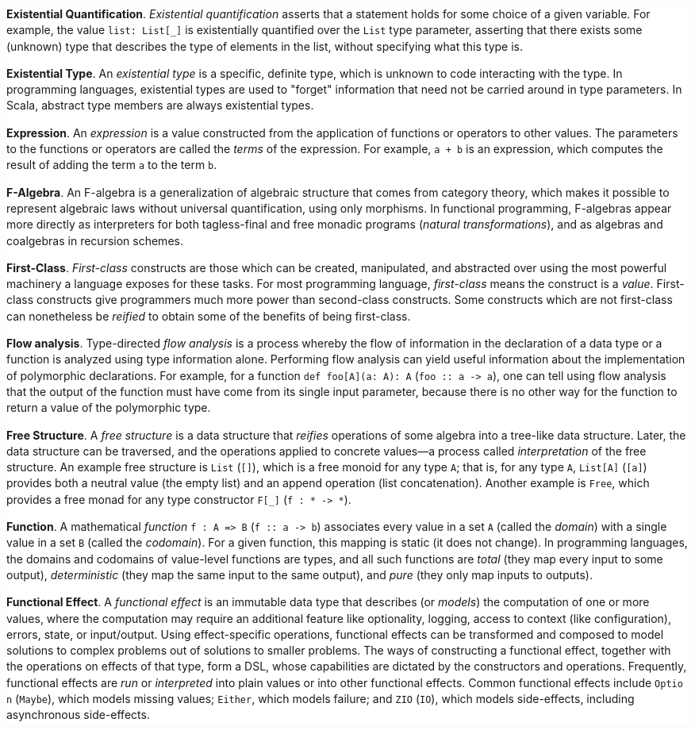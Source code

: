 **Existential Quantification**. _Existential quantification_ asserts that a statement holds for some choice of a given variable. For example, the value `list: List[_]` is existentially quantified over the `List` type parameter, asserting that there exists some (unknown) type that describes the type of elements in the list, without specifying what this type is.

**Existential Type**. An _existential type_ is a specific, definite type, which is unknown to code interacting with the type. In programming languages, existential types are used to "forget" information that need not be carried around in type parameters. In Scala, abstract type members are always existential types.

**Expression**. An _expression_ is a value constructed from the application of functions or operators to other values. The parameters to the functions or operators are called the _terms_ of the expression. For example, `a + b` is an expression, which computes the result of adding the term `a` to the term `b`.

**F-Algebra**. An F-algebra is a generalization of algebraic structure that comes from category theory, which makes it possible to represent algebraic laws without universal quantification, using only morphisms. In functional programming, F-algebras appear more directly as interpreters for both tagless-final and free monadic programs (*natural transformations*), and as algebras and coalgebras in recursion schemes.

**First-Class**. _First-class_ constructs are those which can be created, manipulated, and abstracted over using the most powerful machinery a language exposes for these tasks. For most programming language, _first-class_ means the construct is a _value_. First-class constructs give programmers much more power than second-class constructs. Some constructs which are not first-class can nonetheless be _reified_ to obtain some of the benefits of being first-class.

**Flow analysis**. Type-directed _flow analysis_ is a process whereby the flow of information in the declaration of a data type or a function is analyzed using type information alone. Performing flow analysis can yield useful information about the implementation of polymorphic declarations. For example, for a function `def foo[A](a: A): A` (`foo :: a -> a`), one can tell using flow analysis that the output of the function must have come from its single input parameter, because there is no other way for the function to return a value of the polymorphic type.

**Free Structure**. A _free structure_ is a data structure that _reifies_ operations of some algebra into a tree-like data structure. Later, the data structure can be traversed, and the operations applied to concrete values&mdash;a process called _interpretation_ of the free structure. An example free structure is `List` (`[]`), which is a free monoid for any type `A`; that is, for any type `A`, `List[A]` (`[a]`) provides both a neutral value (the empty list) and an append operation (list concatenation). Another example is `Free`, which provides a free monad for any type constructor `F[_]` (`f : * -> *`).

**Function**. A mathematical _function_ `f : A => B` (`f :: a -> b`) associates every value in a set `A` (called the _domain_) with a single value in a set `B` (called the _codomain_). For a given function, this mapping is static (it does not change). In programming languages, the domains and codomains of value-level functions are types, and all such functions are _total_ (they map every input to some output), _deterministic_ (they map the same input to the same output), and _pure_ (they only map inputs to outputs).

**Functional Effect**. A _functional effect_ is an immutable data type that describes (or _models_) the computation of one or more values, where the computation may require an additional feature like optionality, logging, access to context (like configuration), errors, state, or input/output. Using effect-specific operations, functional effects can be transformed and composed to model solutions to complex problems out of solutions to smaller problems. The ways of constructing a functional effect, together with the operations on effects of that type, form a DSL, whose capabilities are dictated by the constructors and operations. Frequently, functional effects are _run_ or _interpreted_ into plain values or into other functional effects. Common functional effects include `Option` (`Maybe`), which models missing values; `Either`, which models failure; and `ZIO` (`IO`), which models side-effects, including asynchronous side-effects.
